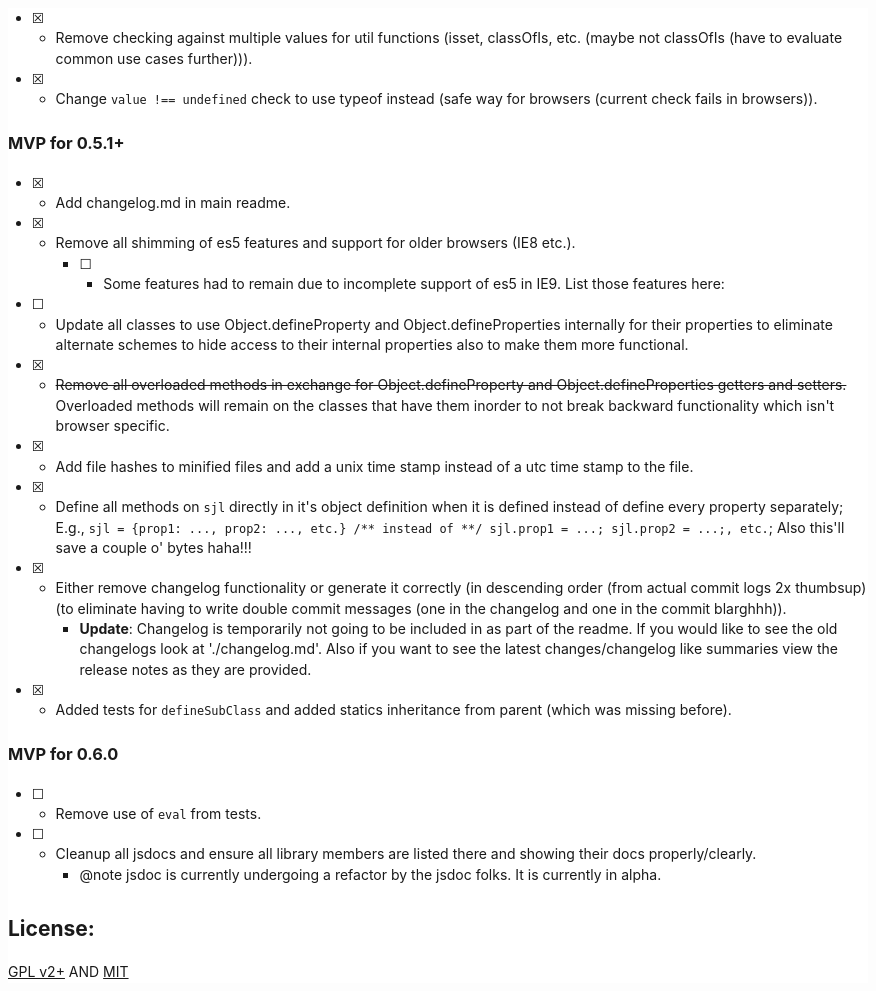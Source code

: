 - [X] - Remove checking against multiple values for util functions (isset, classOfIs, etc. (maybe not classOfIs (have to evaluate common use cases further))).
- [X] - Change `value !== undefined` check to use typeof instead (safe way for browsers (current check fails in browsers)).

### MVP for 0.5.1+
- [X] - Add changelog.md in main readme.
- [X] - Remove all shimming of es5 features and support for older browsers (IE8 etc.).
    - [ ] - Some features had to remain due to incomplete support of es5 in IE9.  List those features here:
- [ ] - Update all classes to use Object.defineProperty and Object.defineProperties internally for
their properties to eliminate alternate schemes to hide access to their internal properties also to make them more functional.
- [X] - ~~Remove all overloaded methods in exchange for Object.defineProperty and Object.defineProperties getters and setters.~~
Overloaded methods will remain on the classes that have them inorder to not break backward functionality which isn't browser specific.
- [X] - Add file hashes to minified files and add a unix time stamp instead of a utc time stamp to the file.
- [X] - Define all methods on `sjl` directly in it's object definition when it is defined instead of define every property separately;  
    E.g., `sjl = {prop1: ..., prop2: ..., etc.} /** instead of **/ sjl.prop1 = ...; sjl.prop2 = ...;, etc.`;  Also this'll save a couple o' bytes haha!!!
- [X] - Either remove changelog functionality or generate it correctly (in descending order (from actual commit logs 2x thumbsup)
 (to eliminate having to write double commit messages (one in the changelog and one in the commit blarghhh)).
    - **Update**:  Changelog is temporarily not going to be included in as part of the readme.  If you would like to see
    the old changelogs look at './changelog.md'.  Also if you want to see the latest changes/changelog like summaries 
    view the release notes as they are provided.
- [X] - Added tests for `defineSubClass` and added statics inheritance from parent (which was missing before).
     
### MVP for 0.6.0
- [ ] - Remove use of `eval` from tests.
- [ ] - Cleanup all jsdocs and ensure all library members are listed there and showing their docs properly/clearly.
    - @note jsdoc is currently undergoing a refactor by the jsdoc folks.  It is currently in alpha.

## License:
[GPL v2+](http://www.gnu.org/licenses/gpl-2.0.html "http://www.gnu.org/licenses/gpl-2.0.html") AND
[MIT](http://opensource.org/licenses/MIT "http://opensource.org/licenses/MIT")
